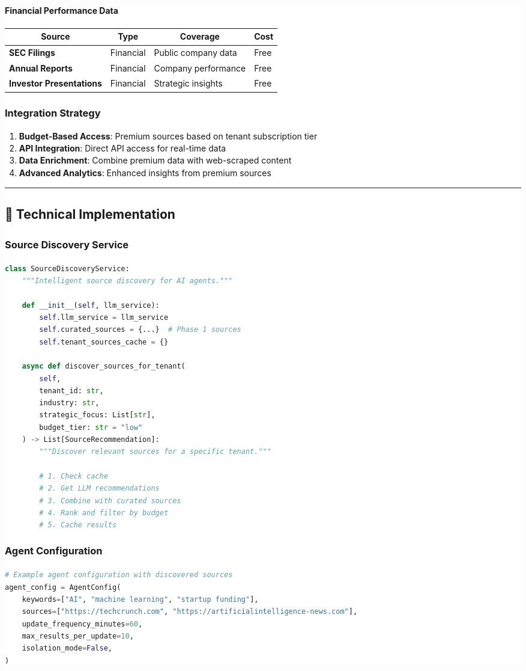 #### **Financial Performance Data**
| Source | Type | Coverage | Cost |
|--------|------|----------|------|
| **SEC Filings** | Financial | Public company data | Free |
| **Annual Reports** | Financial | Company performance | Free |
| **Investor Presentations** | Financial | Strategic insights | Free |

### **Integration Strategy**
1. **Budget-Based Access**: Premium sources based on tenant subscription tier
2. **API Integration**: Direct API access for real-time data
3. **Data Enrichment**: Combine premium data with web-scraped content
4. **Advanced Analytics**: Enhanced insights from premium sources

---

## 🔧 **Technical Implementation**

### **Source Discovery Service**

```python
class SourceDiscoveryService:
    """Intelligent source discovery for AI agents."""

    def __init__(self, llm_service):
        self.llm_service = llm_service
        self.curated_sources = {...}  # Phase 1 sources
        self.tenant_sources_cache = {}

    async def discover_sources_for_tenant(
        self,
        tenant_id: str,
        industry: str,
        strategic_focus: List[str],
        budget_tier: str = "low"
    ) -> List[SourceRecommendation]:
        """Discover relevant sources for a specific tenant."""

        # 1. Check cache
        # 2. Get LLM recommendations
        # 3. Combine with curated sources
        # 4. Rank and filter by budget
        # 5. Cache results
```

### **Agent Configuration**

```python
# Example agent configuration with discovered sources
agent_config = AgentConfig(
    keywords=["AI", "machine learning", "startup funding"],
    sources=["https://techcrunch.com", "https://artificialintelligence-news.com"],
    update_frequency_minutes=60,
    max_results_per_update=10,
    isolation_mode=False,
)
```
